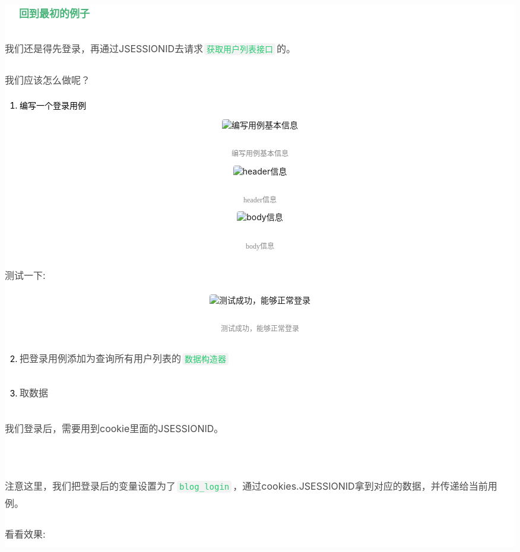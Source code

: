 <h3 data-tool="mdnice编辑器" style="margin-bottom: 15px; padding: 0px; font-weight: bold; color: black; font-size: 20px; margin-top: 1.2em;"><span style="background-image: url(https://files.mdnice.com/koala-3.png); background-size: 100% 100%; background-repeat: no-repeat; display: inline-block; width: 16px; height: 15px; line-height: 15px; margin-bottom: -1px;"></span><span class="prefix" style="display: none;"></span><span class="content" style="font-size: 17px; font-weight: bold; display: inline-block; margin-left: 8px; color: #48b378;">回到最初的例子</span><span class="suffix" style="display: none;"></span></h3>
<p data-tool="mdnice编辑器" style="font-size: 16px; padding-bottom: 8px; margin: 0; padding-top: 1em; color: rgb(74,74,74); line-height: 1.75em;">我们还是得先登录，再通过JSESSIONID去请求<code style="font-size: 14px; word-wrap: break-word; padding: 2px 4px; border-radius: 4px; margin: 0 2px; background-color: rgba(27,31,35,.05); font-family: Operator Mono, Consolas, Monaco, Menlo, monospace; word-break: break-all; color: #28ca71;">获取用户列表接口</code>的。</p>
<p data-tool="mdnice编辑器" style="font-size: 16px; padding-bottom: 8px; margin: 0; padding-top: 1em; color: rgb(74,74,74); line-height: 1.75em;">我们应该怎么做呢？</p>
<ol data-tool="mdnice编辑器" style="margin-top: 8px; margin-bottom: 8px; padding-left: 25px; color: black; list-style-type: decimal;">
<li><section style="margin-top: 5px; margin-bottom: 5px; line-height: 26px; text-align: left; color: rgb(1,1,1); font-weight: 500;">编写一个登录用例</section></li></ol>
<figure data-tool="mdnice编辑器" style="margin: 0; margin-top: 10px; margin-bottom: 10px; display: flex; flex-direction: column; justify-content: center; align-items: center;"><img src="https://gitee.com/woodywrx/picture/raw/master/2021-8-3/1628005662204-image.png" alt="编写用例基本信息" style="display: block; margin: 0 auto; max-width: 100%; border-radius: 4px; margin-bottom: 25px;"><figcaption style="margin-top: 5px; text-align: center; color: #888; display: block; font-size: 12px; font-family: PingFangSC-Light;">编写用例基本信息</figcaption></figure>
<figure data-tool="mdnice编辑器" style="margin: 0; margin-top: 10px; margin-bottom: 10px; display: flex; flex-direction: column; justify-content: center; align-items: center;"><img src="https://gitee.com/woodywrx/picture/raw/master/2021-8-3/1628005684918-image.png" alt="header信息" style="display: block; margin: 0 auto; max-width: 100%; border-radius: 4px; margin-bottom: 25px;"><figcaption style="margin-top: 5px; text-align: center; color: #888; display: block; font-size: 12px; font-family: PingFangSC-Light;">header信息</figcaption></figure>
<figure data-tool="mdnice编辑器" style="margin: 0; margin-top: 10px; margin-bottom: 10px; display: flex; flex-direction: column; justify-content: center; align-items: center;"><img src="https://gitee.com/woodywrx/picture/raw/master/2021-8-3/1628005709167-image.png" alt="body信息" style="display: block; margin: 0 auto; max-width: 100%; border-radius: 4px; margin-bottom: 25px;"><figcaption style="margin-top: 5px; text-align: center; color: #888; display: block; font-size: 12px; font-family: PingFangSC-Light;">body信息</figcaption></figure>
<p data-tool="mdnice编辑器" style="font-size: 16px; padding-bottom: 8px; margin: 0; padding-top: 1em; color: rgb(74,74,74); line-height: 1.75em;">测试一下:</p>
<figure data-tool="mdnice编辑器" style="margin: 0; margin-top: 10px; margin-bottom: 10px; display: flex; flex-direction: column; justify-content: center; align-items: center;"><img src="https://gitee.com/woodywrx/picture/raw/master/2021-8-3/1628005737828-image.png" alt="测试成功，能够正常登录" style="display: block; margin: 0 auto; max-width: 100%; border-radius: 4px; margin-bottom: 25px;"><figcaption style="margin-top: 5px; text-align: center; color: #888; display: block; font-size: 12px; font-family: PingFangSC-Light;">测试成功，能够正常登录</figcaption></figure>
<ol start="2" data-tool="mdnice编辑器" style="margin-top: 8px; margin-bottom: 8px; padding-left: 25px; color: black; list-style-type: decimal;">
<li><section style="margin-top: 5px; margin-bottom: 5px; line-height: 26px; text-align: left; color: rgb(1,1,1); font-weight: 500;"><p style="font-size: 16px; padding-bottom: 8px; margin: 0; padding-top: 1em; color: rgb(74,74,74); line-height: 1.75em;">把登录用例添加为查询所有用户列表的<code style="font-size: 14px; word-wrap: break-word; padding: 2px 4px; border-radius: 4px; margin: 0 2px; background-color: rgba(27,31,35,.05); font-family: Operator Mono, Consolas, Monaco, Menlo, monospace; word-break: break-all; color: #28ca71;">数据构造器</code></p>
</section></li><li><section style="margin-top: 5px; margin-bottom: 5px; line-height: 26px; text-align: left; color: rgb(1,1,1); font-weight: 500;"><p style="font-size: 16px; padding-bottom: 8px; margin: 0; padding-top: 1em; color: rgb(74,74,74); line-height: 1.75em;">取数据</p>
</section></li></ol>
<p data-tool="mdnice编辑器" style="font-size: 16px; padding-bottom: 8px; margin: 0; padding-top: 1em; color: rgb(74,74,74); line-height: 1.75em;">我们登录后，需要用到cookie里面的JSESSIONID。</p>
<figure data-tool="mdnice编辑器" style="margin: 0; margin-top: 10px; margin-bottom: 10px; display: flex; flex-direction: column; justify-content: center; align-items: center;"><img src="https://gitee.com/woodywrx/picture/raw/master/2021-8-3/1628005946978-image.png" alt style="display: block; margin: 0 auto; max-width: 100%; border-radius: 4px; margin-bottom: 25px;"></figure>
<p data-tool="mdnice编辑器" style="font-size: 16px; padding-bottom: 8px; margin: 0; padding-top: 1em; color: rgb(74,74,74); line-height: 1.75em;">注意这里，我们把登录后的变量设置为了<code style="font-size: 14px; word-wrap: break-word; padding: 2px 4px; border-radius: 4px; margin: 0 2px; background-color: rgba(27,31,35,.05); font-family: Operator Mono, Consolas, Monaco, Menlo, monospace; word-break: break-all; color: #28ca71;">blog_login</code>，通过cookies.JSESSIONID拿到对应的数据，并传递给当前用例。</p>
<p data-tool="mdnice编辑器" style="font-size: 16px; padding-bottom: 8px; margin: 0; padding-top: 1em; color: rgb(74,74,74); line-height: 1.75em;">看看效果:</p>